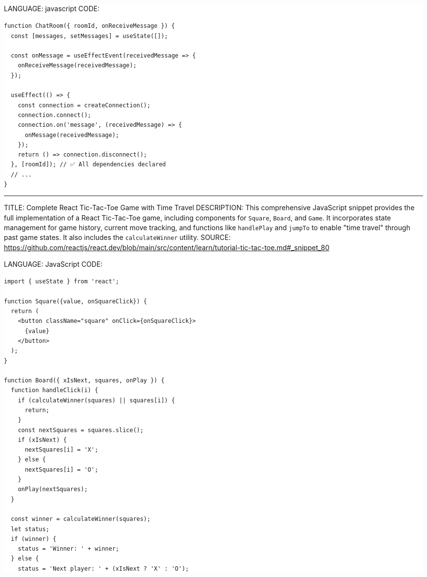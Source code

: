LANGUAGE: javascript
CODE:
```
function ChatRoom({ roomId, onReceiveMessage }) {
  const [messages, setMessages] = useState([]);

  const onMessage = useEffectEvent(receivedMessage => {
    onReceiveMessage(receivedMessage);
  });

  useEffect(() => {
    const connection = createConnection();
    connection.connect();
    connection.on('message', (receivedMessage) => {
      onMessage(receivedMessage);
    });
    return () => connection.disconnect();
  }, [roomId]); // ✅ All dependencies declared
  // ...
}
```

----------------------------------------

TITLE: Complete React Tic-Tac-Toe Game with Time Travel
DESCRIPTION: This comprehensive JavaScript snippet provides the full implementation of a React Tic-Tac-Toe game, including components for `Square`, `Board`, and `Game`. It incorporates state management for game history, current move tracking, and functions like `handlePlay` and `jumpTo` to enable "time travel" through past game states. It also includes the `calculateWinner` utility.
SOURCE: https://github.com/reactjs/react.dev/blob/main/src/content/learn/tutorial-tic-tac-toe.md#_snippet_80

LANGUAGE: JavaScript
CODE:
```
import { useState } from 'react';

function Square({value, onSquareClick}) {
  return (
    <button className="square" onClick={onSquareClick}>
      {value}
    </button>
  );
}

function Board({ xIsNext, squares, onPlay }) {
  function handleClick(i) {
    if (calculateWinner(squares) || squares[i]) {
      return;
    }
    const nextSquares = squares.slice();
    if (xIsNext) {
      nextSquares[i] = 'X';
    } else {
      nextSquares[i] = 'O';
    }
    onPlay(nextSquares);
  }

  const winner = calculateWinner(squares);
  let status;
  if (winner) {
    status = 'Winner: ' + winner;
  } else {
    status = 'Next player: ' + (xIsNext ? 'X' : 'O');
```